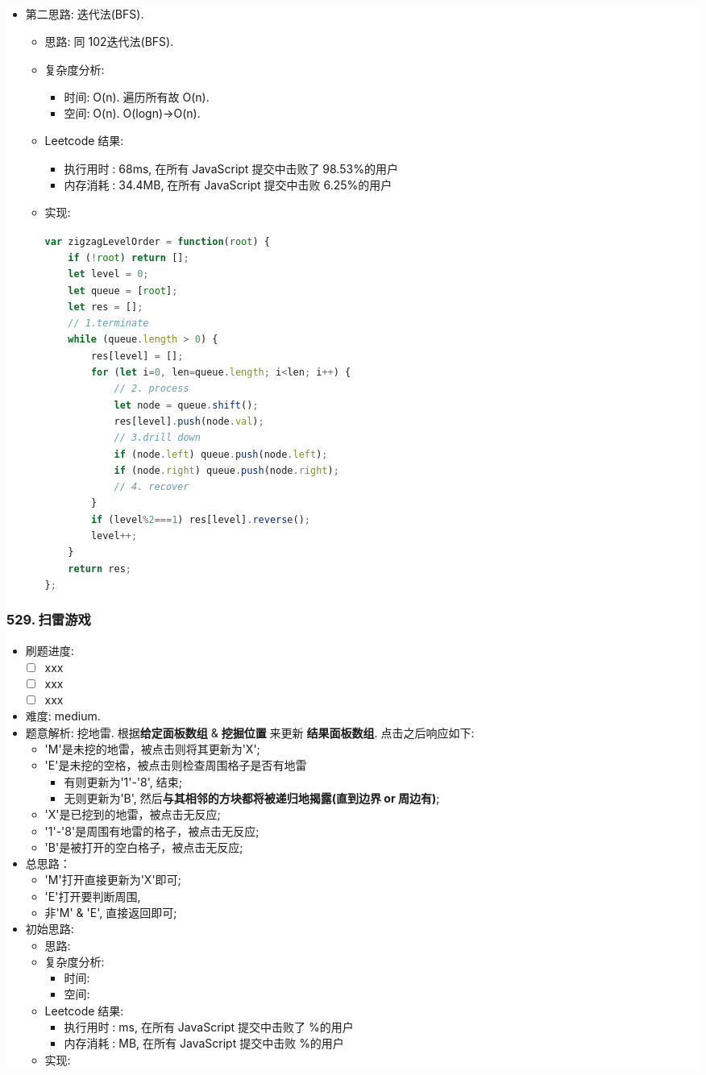 - 第二思路: 迭代法(BFS).
    - 思路: 同 102迭代法(BFS).
    - 复杂度分析:
        - 时间: O(n). 遍历所有故 O(n).
        - 空间: O(n). O(logn)->O(n).
    - Leetcode 结果:
        - 执行用时 : 68ms, 在所有 JavaScript 提交中击败了  98.53%的用户
        - 内存消耗 : 34.4MB, 在所有 JavaScript 提交中击败  6.25%的用户
    - 实现:

        ``` js
        var zigzagLevelOrder = function(root) {
            if (!root) return [];
            let level = 0;
            let queue = [root];
            let res = [];
            // 1.terminate
            while (queue.length > 0) {
                res[level] = [];
                for (let i=0, len=queue.length; i<len; i++) {
                    // 2. process
                    let node = queue.shift();
                    res[level].push(node.val);
                    // 3.drill down
                    if (node.left) queue.push(node.left);
                    if (node.right) queue.push(node.right);
                    // 4. recover
                }
                if (level%2===1) res[level].reverse();
                level++;
            }
            return res;
        };
        ```

### 529. 扫雷游戏

- 刷题进度:
    - [ ] xxx
    - [ ] xxx
    - [ ] xxx
- 难度: medium.
- 题意解析: 挖地雷. 根据**给定面板数组** & **挖掘位置** 来更新 **结果面板数组**. 点击之后响应如下:
    - 'M'是未挖的地雷，被点击则将其更新为'X';
    - 'E'是未挖的空格，被点击则检查周围格子是否有地雷
        - 有则更新为'1'-'8', 结束;
        - 无则更新为'B', 然后**与其相邻的方块都将被递归地揭露(直到边界 or 周边有)**;
    - 'X'是已挖到的地雷，被点击无反应;
    - '1'-'8'是周围有地雷的格子，被点击无反应;
    - 'B'是被打开的空白格子，被点击无反应;
- 总思路：
    - 'M'打开直接更新为'X'即可;
    - 'E'打开要判断周围,
    - 非'M' & 'E', 直接返回即可;
- 初始思路:
    - 思路:
    - 复杂度分析:
        - 时间:
        - 空间:
    - Leetcode 结果:
        - 执行用时 : ms, 在所有 JavaScript 提交中击败了  %的用户
        - 内存消耗 : MB, 在所有 JavaScript 提交中击败  %的用户
    - 实现:
